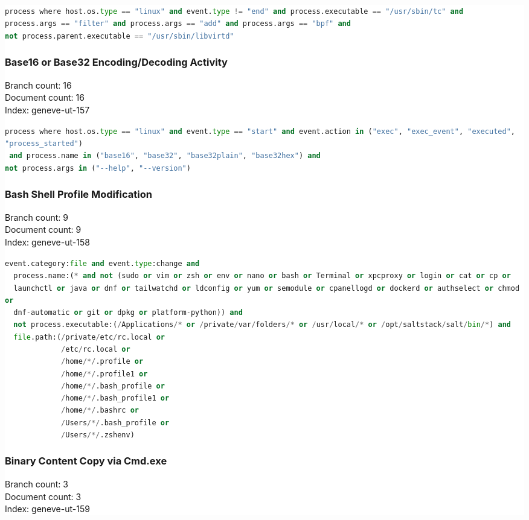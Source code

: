 ```python
process where host.os.type == "linux" and event.type != "end" and process.executable == "/usr/sbin/tc" and
process.args == "filter" and process.args == "add" and process.args == "bpf" and
not process.parent.executable == "/usr/sbin/libvirtd"
```



### Base16 or Base32 Encoding/Decoding Activity

Branch count: 16  
Document count: 16  
Index: geneve-ut-157

```python
process where host.os.type == "linux" and event.type == "start" and event.action in ("exec", "exec_event", "executed", "process_started")
 and process.name in ("base16", "base32", "base32plain", "base32hex") and
not process.args in ("--help", "--version")
```



### Bash Shell Profile Modification

Branch count: 9  
Document count: 9  
Index: geneve-ut-158

```python
event.category:file and event.type:change and
  process.name:(* and not (sudo or vim or zsh or env or nano or bash or Terminal or xpcproxy or login or cat or cp or
  launchctl or java or dnf or tailwatchd or ldconfig or yum or semodule or cpanellogd or dockerd or authselect or chmod or
  dnf-automatic or git or dpkg or platform-python)) and
  not process.executable:(/Applications/* or /private/var/folders/* or /usr/local/* or /opt/saltstack/salt/bin/*) and
  file.path:(/private/etc/rc.local or
             /etc/rc.local or
             /home/*/.profile or
             /home/*/.profile1 or
             /home/*/.bash_profile or
             /home/*/.bash_profile1 or
             /home/*/.bashrc or
             /Users/*/.bash_profile or
             /Users/*/.zshenv)
```



### Binary Content Copy via Cmd.exe

Branch count: 3  
Document count: 3  
Index: geneve-ut-159
